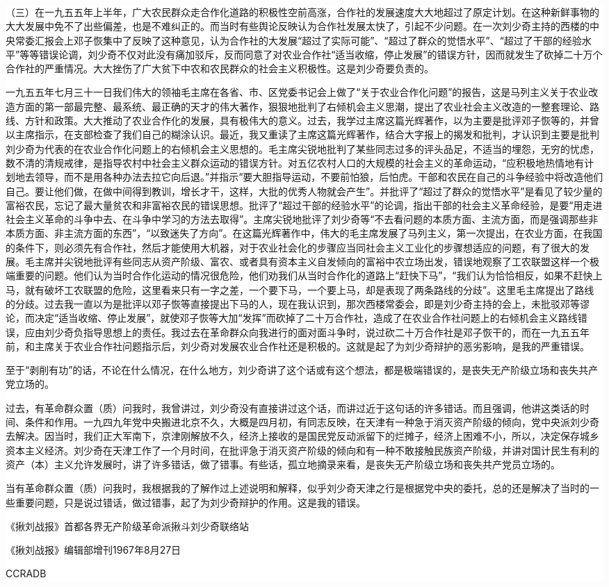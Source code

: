（三）在一九五五年上半年，广大农民群众走合作化道路的积极性空前高涨，合作社的发展速度大大地超过了原定计划。在这种新鲜事物的大大发展中免不了出些偏差，也是不难纠正的。而当时有些舆论反映认为合作社发展太快了，引起不少问题。在一次刘少奇主持的西楼的中央常委汇报会上邓子恢集中了反映了这种意见，认为合作社的大发展“超过了实际可能”、“超过了群众的觉悟水平”、“超过了干部的经验水平”等等错误论调，刘少奇不仅对此没有痛加驳斥，反而同意了对农业合作社“适当收缩，停止发展”的错误方针，因而就发生了砍掉二十万个合作社的严重情况。大大挫伤了广大贫下中农和农民群众的社会主义积极性。这是刘少奇要负责的。

一九五五年七月三十一日我们伟大的领袖毛主席在各省、市、区党委书记会上做了“关于农业合作化问题”的报告，这是马列主义关于农业改造方面的第一部最完整、最系统、最正确的天才的伟大著作，狠狠地批判了右倾机会主义思潮，提出了农业社会主义改造的一整套理论、路线、方针和政策。大大推动了农业合作化的发展，具有极伟大的意义。过去，我学过主席这篇光辉著作，以为主要是批评邓子恢等的，并曾以主席指示，在支部检查了我们自己的糊涂认识。最近，我又重读了主席这篇光辉著作，结合大字报上的揭发和批判，才认识到主要是批判刘少奇为代表的在农业合作化问题上的右倾机会主义思想的。毛主席尖锐地批判了某些同志过多的评头品足，不适当的埋怨，无穷的忧虑，数不清的清规戒律，是指导农村中社会主义群众运动的错误方针。对五亿农村人口的大规模的社会主义的革命运动，“应积极地热情地有计划地去领导，而不是用各种办法去拉它向后退。”并指示“要大胆指导运动，不要前怕狼，后怕虎。干部和农民在自己的斗争经验中将改造他们自己。要让他们做，在做中间得到教训，增长才干，这样，大批的优秀人物就会产生”。并批评了“超过了群众的觉悟水平”是看见了较少量的富裕农民，忘记了最大量贫农和非富裕农民的错误思想。批评了“超过干部的经验水平”的论调，指出干部的社会主义革命经验，是要“用走进社会主义革命的斗争中去、在斗争中学习的方法去取得”。主席尖锐地批评了刘少奇等“不去看问题的本质方面、主流方面，而是强调那些非本质方面、非主流方面的东西”，“以致迷失了方向”。在这篇光辉著作中，伟大的毛主席发展了马列主义，第一次提出，在农业方面，在我国的条件下，则必须先有合作社，然后才能使用大机器，对于农业社会化的步骤应当同社会主义工业化的步骤想适应的问题，有了很大的发展。毛主席并尖锐地批评有些同志从资产阶级、富农、或者具有资本主义自发倾向的富裕中农立场出发，错误地观察了工农联盟这样一个极端重要的问题。他们认为当时合作化运动的情况很危险，他们劝我们从当时合作化的道路上“赶快下马”，“我们认为恰恰相反，如果不赶快上马，就有破坏工农联盟的危险，这里看来只有一字之差，一个要下马，一个要上马，却是表现了两条路线的分歧”。这里毛主席提出了路线的分歧。过去我一直以为是批评以邓子恢等直接提出下马的人，现在我认识到，那次西楼常委会，即是刘少奇主持的会上，未批驳邓等谬论，而决定“适当收缩、停止发展”，就使邓子恢等大加“发挥”而砍掉了二十万合作社，造成了在农业合作社问题上的右倾机会主义路线错误，应由刘少奇负指导思想上的责任。我过去在革命群众向我进行的面对面斗争时，说过砍二十万合作社是邓子恢干的，而在一九五五年前，和主席关于农业合作社问题指示后，刘少奇对发展农业合作社还是积极的。这就是起了为刘少奇辩护的恶劣影响，是我的严重错误。

至于“剥削有功”的话，不论在什么情况，在什么地方，刘少奇讲了这个话或有这个想法，都是极端错误的，是丧失无产阶级立场和丧失共产党立场的。

过去，有革命群众置（质）问我时，我曾讲过，刘少奇没有直接讲过这个话，而讲过近于这句话的许多错话。而且强调，他讲这类话的时间、条件和作用。一九四九年党中央搬进北京不久，大概是四月初，有同志反映，在天津有一种急于消灭资产阶级的倾向，党中央派刘少奇去解决。因当时，我们正大军南下，京津刚解放不久，经济上接收的是国民党反动派留下的烂摊子，经济上困难不小，所以，决定保存城乡资本主义经济。刘少奇在天津工作了一个月时间，在批评急于消灭资产阶级的倾向和有一种不敢接触民族资产阶级，并讲对国计民生有利的资产（本）主义允许发展时，讲了许多错话，做了错事。有些话，孤立地摘录来看，是丧失无产阶级立场和丧失共产党员立场的。

当有革命群众置（质）问我时，我根据我的了解作过上述说明和解释，似乎刘少奇天津之行是根据党中央的委托，总的还是解决了当时的一些重要问题，只是说过错话，做过错事，起了为刘少奇辩护的作用。这是我的错误。

《揪刘战报》首都各界无产阶级革命派揪斗刘少奇联络站

《揪刘战报》编辑部增刊1967年8月27日

CCRADB

